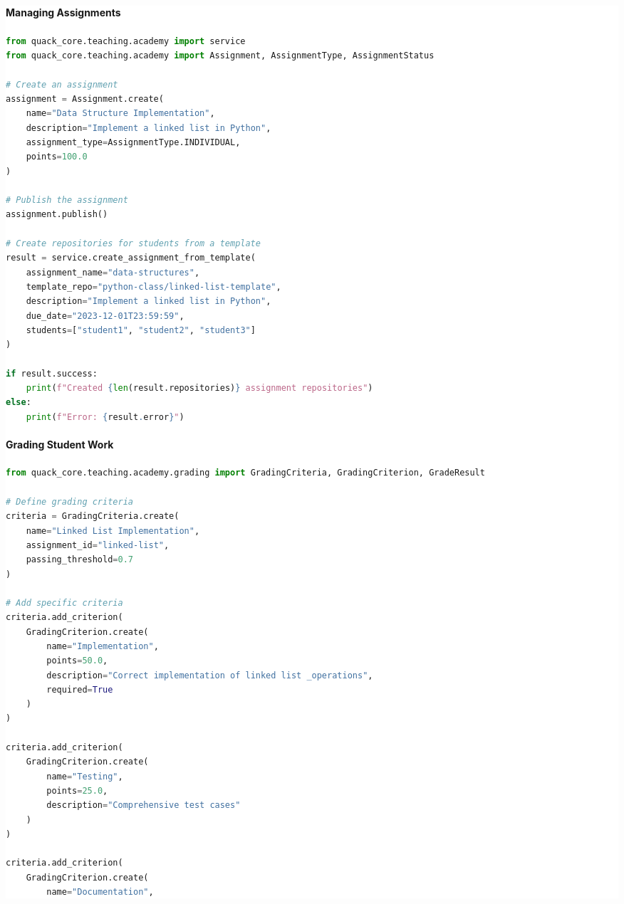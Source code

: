 #### Managing Assignments

```python
from quack_core.teaching.academy import service
from quack_core.teaching.academy import Assignment, AssignmentType, AssignmentStatus

# Create an assignment
assignment = Assignment.create(
    name="Data Structure Implementation",
    description="Implement a linked list in Python",
    assignment_type=AssignmentType.INDIVIDUAL,
    points=100.0
)

# Publish the assignment
assignment.publish()

# Create repositories for students from a template
result = service.create_assignment_from_template(
    assignment_name="data-structures",
    template_repo="python-class/linked-list-template",
    description="Implement a linked list in Python",
    due_date="2023-12-01T23:59:59",
    students=["student1", "student2", "student3"]
)

if result.success:
    print(f"Created {len(result.repositories)} assignment repositories")
else:
    print(f"Error: {result.error}")
```

#### Grading Student Work

```python
from quack_core.teaching.academy.grading import GradingCriteria, GradingCriterion, GradeResult

# Define grading criteria
criteria = GradingCriteria.create(
    name="Linked List Implementation",
    assignment_id="linked-list",
    passing_threshold=0.7
)

# Add specific criteria
criteria.add_criterion(
    GradingCriterion.create(
        name="Implementation",
        points=50.0,
        description="Correct implementation of linked list _operations",
        required=True
    )
)

criteria.add_criterion(
    GradingCriterion.create(
        name="Testing",
        points=25.0,
        description="Comprehensive test cases"
    )
)

criteria.add_criterion(
    GradingCriterion.create(
        name="Documentation",
```